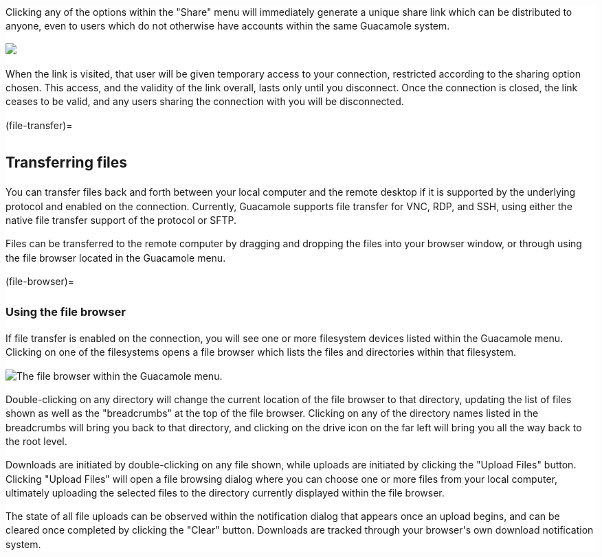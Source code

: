 Clicking any of the options within the "Share" menu will immediately generate a
unique share link which can be distributed to anyone, even to users which do
not otherwise have accounts within the same Guacamole system.

![](images/guac-menu-share-link.png)

When the link is visited, that user will be given temporary access to your
connection, restricted according to the sharing option chosen. This access, and
the validity of the link overall, lasts only until you disconnect. Once the
connection is closed, the link ceases to be valid, and any users sharing the
connection with you will be disconnected.

(file-transfer)=

Transferring files
------------------

You can transfer files back and forth between your local computer and the
remote desktop if it is supported by the underlying protocol and enabled on the
connection. Currently, Guacamole supports file transfer for VNC, RDP, and SSH,
using either the native file transfer support of the protocol or SFTP.

Files can be transferred to the remote computer by dragging and dropping the
files into your browser window, or through using the file browser located in
the Guacamole menu.

(file-browser)=

### Using the file browser

If file transfer is enabled on the connection, you will see one or more
filesystem devices listed within the Guacamole menu. Clicking on one of the
filesystems opens a file browser which lists the files and directories within
that filesystem.

![The file browser within the Guacamole menu.](images/file-browser.png)

Double-clicking on any directory will change the current location of the file
browser to that directory, updating the list of files shown as well as the
"breadcrumbs" at the top of the file browser. Clicking on any of the directory
names listed in the breadcrumbs will bring you back to that directory, and
clicking on the drive icon on the far left will bring you all the way back to
the root level.

Downloads are initiated by double-clicking on any file shown, while uploads are
initiated by clicking the "Upload Files" button. Clicking "Upload Files" will
open a file browsing dialog where you can choose one or more files from your
local computer, ultimately uploading the selected files to the directory
currently displayed within the file browser.

The state of all file uploads can be observed within the notification dialog
that appears once an upload begins, and can be cleared once completed by
clicking the "Clear" button. Downloads are tracked through your browser's own
download notification system.
